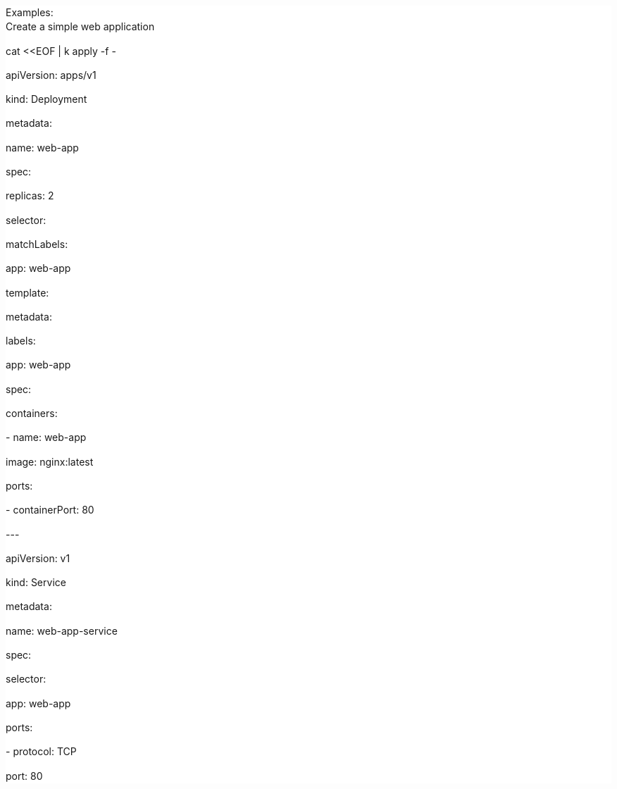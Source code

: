 Examples:\
Create a simple web application

cat \<\<EOF \| k apply -f -

apiVersion: apps/v1

kind: Deployment

metadata:

name: web-app

spec:

replicas: 2

selector:

matchLabels:

app: web-app

template:

metadata:

labels:

app: web-app

spec:

containers:

\- name: web-app

image: nginx:latest

ports:

\- containerPort: 80

\-\--

apiVersion: v1

kind: Service

metadata:

name: web-app-service

spec:

selector:

app: web-app

ports:

\- protocol: TCP

port: 80
